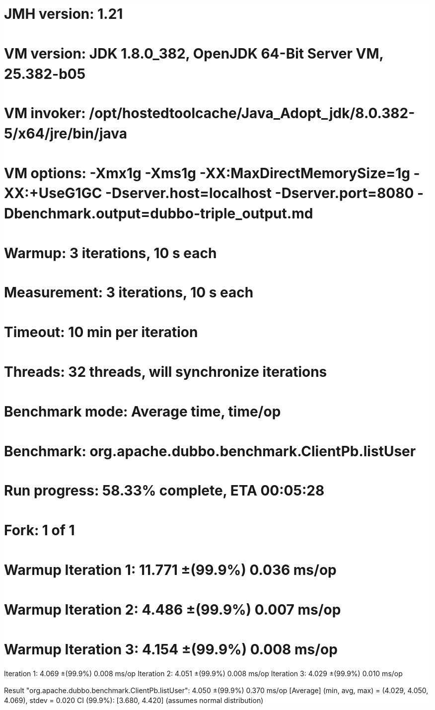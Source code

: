 
# JMH version: 1.21
# VM version: JDK 1.8.0_382, OpenJDK 64-Bit Server VM, 25.382-b05
# VM invoker: /opt/hostedtoolcache/Java_Adopt_jdk/8.0.382-5/x64/jre/bin/java
# VM options: -Xmx1g -Xms1g -XX:MaxDirectMemorySize=1g -XX:+UseG1GC -Dserver.host=localhost -Dserver.port=8080 -Dbenchmark.output=dubbo-triple_output.md
# Warmup: 3 iterations, 10 s each
# Measurement: 3 iterations, 10 s each
# Timeout: 10 min per iteration
# Threads: 32 threads, will synchronize iterations
# Benchmark mode: Average time, time/op
# Benchmark: org.apache.dubbo.benchmark.ClientPb.listUser

# Run progress: 58.33% complete, ETA 00:05:28
# Fork: 1 of 1
# Warmup Iteration   1: 11.771 ±(99.9%) 0.036 ms/op
# Warmup Iteration   2: 4.486 ±(99.9%) 0.007 ms/op
# Warmup Iteration   3: 4.154 ±(99.9%) 0.008 ms/op
Iteration   1: 4.069 ±(99.9%) 0.008 ms/op
Iteration   2: 4.051 ±(99.9%) 0.008 ms/op
Iteration   3: 4.029 ±(99.9%) 0.010 ms/op


Result "org.apache.dubbo.benchmark.ClientPb.listUser":
  4.050 ±(99.9%) 0.370 ms/op [Average]
  (min, avg, max) = (4.029, 4.050, 4.069), stdev = 0.020
  CI (99.9%): [3.680, 4.420] (assumes normal distribution)
